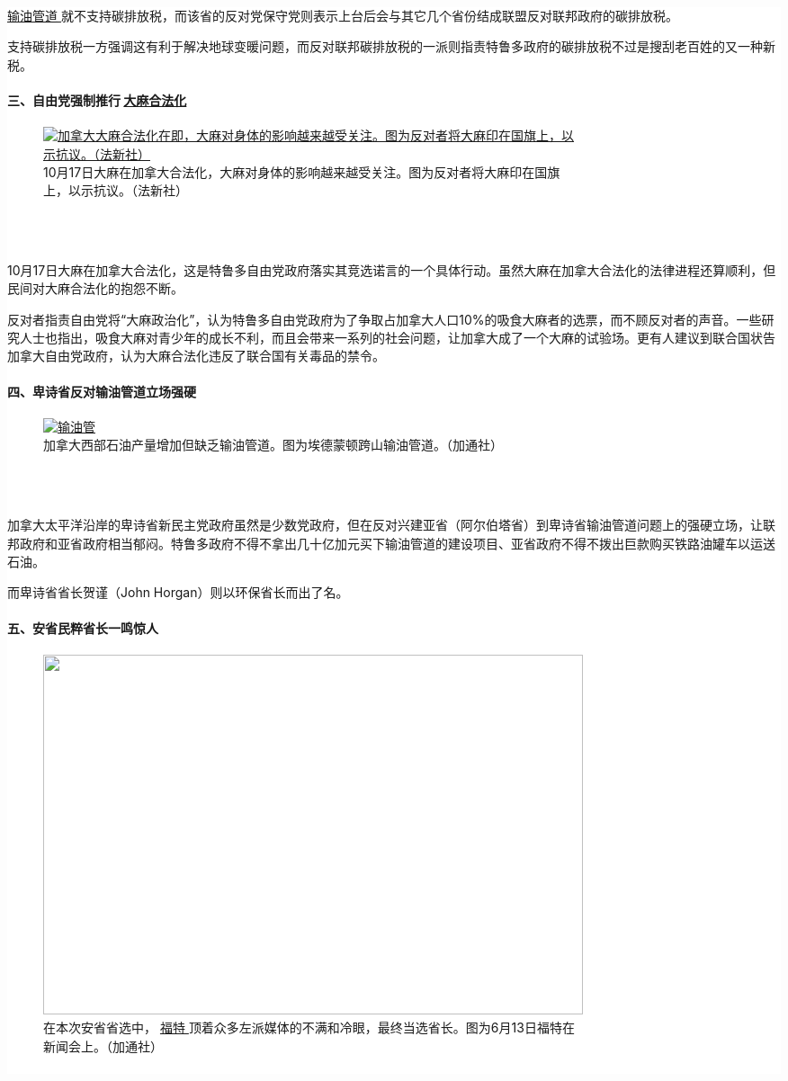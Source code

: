  <a href="http://www.epochtimes.com/gb/tag/%E8%BE%93%E6%B2%B9%E7%AE%A1%E9%81%93.html">
  输油管道
 </a>
 就不支持碳排放税，而该省的反对党保守党则表示上台后会与其它几个省份结成联盟反对联邦政府的碳排放税。
</p>
<p>
 支持碳排放税一方强调这有利于解决地球变暖问题，而反对联邦碳排放税的一派则指责特鲁多政府的碳排放税不过是搜刮老百姓的又一种新税。
</p>
<h4>
 三、自由党强制推行
 <a href="http://www.epochtimes.com/gb/tag/%E5%A4%A7%E9%BA%BB%E5%90%88%E6%B3%95%E5%8C%96.html">
  大麻合法化
 </a>
</h4>
<figure class="wp-caption aligncenter" id="attachment_10762607" style="width: 600px">
 <a href="http://i.epochtimes.com/assets/uploads/2018/10/914D_flag-with-marijuana-leaf_pot-protest-20160420_AFP.jpg">
  <img alt="加拿大大麻合法化在即，大麻对身体的影响越来越受关注。图为反对者将大麻印在国旗上，以示抗议。（法新社）" class="size-large wp-image-10762607" height="338" src="http://i.epochtimes.com/assets/uploads/2018/10/914D_flag-with-marijuana-leaf_pot-protest-20160420_AFP-600x338.jpg" width="600"/>
 </a>
 <br/><figcaption class="wp-caption-text">
  10月17日大麻在加拿大合法化，大麻对身体的影响越来越受关注。图为反对者将大麻印在国旗上，以示抗议。（法新社）
 </figcaption><br/>
</figure><br/>
<p>
 10月17日大麻在加拿大合法化，这是特鲁多自由党政府落实其竞选诺言的一个具体行动。虽然大麻在加拿大合法化的法律进程还算顺利，但民间对大麻合法化的抱怨不断。
</p>
<p>
 反对者指责自由党将“大麻政治化”，认为特鲁多自由党政府为了争取占加拿大人口10%的吸食大麻者的选票，而不顾反对者的声音。一些研究人士也指出，吸食大麻对青少年的成长不利，而且会带来一系列的社会问题，让加拿大成了一个大麻的试验场。更有人建议到联合国状告加拿大自由党政府，认为大麻合法化违反了联合国有关毒品的禁令。
</p>
<h4>
 四、卑诗省反对输油管道立场强硬
</h4>
<figure class="wp-caption aligncenter" id="attachment_10847441" style="width: 600px">
 <a href="http://i.epochtimes.com/assets/uploads/2018/11/19486893-e1542053866654.jpg">
  <img alt="输油管" class="size-large wp-image-10847441" height="397" src="http://i.epochtimes.com/assets/uploads/2018/11/19486893-600x397.jpg" width="600"/>
 </a>
 <br/><figcaption class="wp-caption-text">
  加拿大西部石油产量增加但缺乏输油管道。图为埃德蒙顿跨山输油管道。（加通社）
 </figcaption><br/>
</figure><br/>
<p>
 加拿大太平洋沿岸的卑诗省新民主党政府虽然是少数党政府，但在反对兴建亚省（阿尔伯塔省）到卑诗省输油管道问题上的强硬立场，让联邦政府和亚省政府相当郁闷。特鲁多政府不得不拿出几十亿加元买下输油管道的建设项目、亚省政府不得不拨出巨款购买铁路油罐车以运送石油。
</p>
<p>
 而卑诗省省长贺谨（John Horgan）则以环保省长而出了名。
</p>
<h4>
 五、安省民粹省长一鸣惊人
</h4>
<figure class="wp-caption aligncenter" id="attachment_10522221" style="width: 600px">
 <a href="http://i.epochtimes.com/assets/uploads/2018/06/19227104.jpg">
  <img alt="" class="size-large wp-image-10522221" height="400" src="http://i.epochtimes.com/assets/uploads/2018/06/19227104-600x400.jpg" width="600"/>
 </a>
 <br/><figcaption class="wp-caption-text">
  在本次安省省选中，
  <a href="http://www.epochtimes.com/gb/tag/%E7%A6%8F%E7%89%B9.html">
   福特
  </a>
  顶着众多左派媒体的不满和冷眼，最终当选省长。图为6月13日福特在新闻会上。（加通社）
 </figcaption><br/>